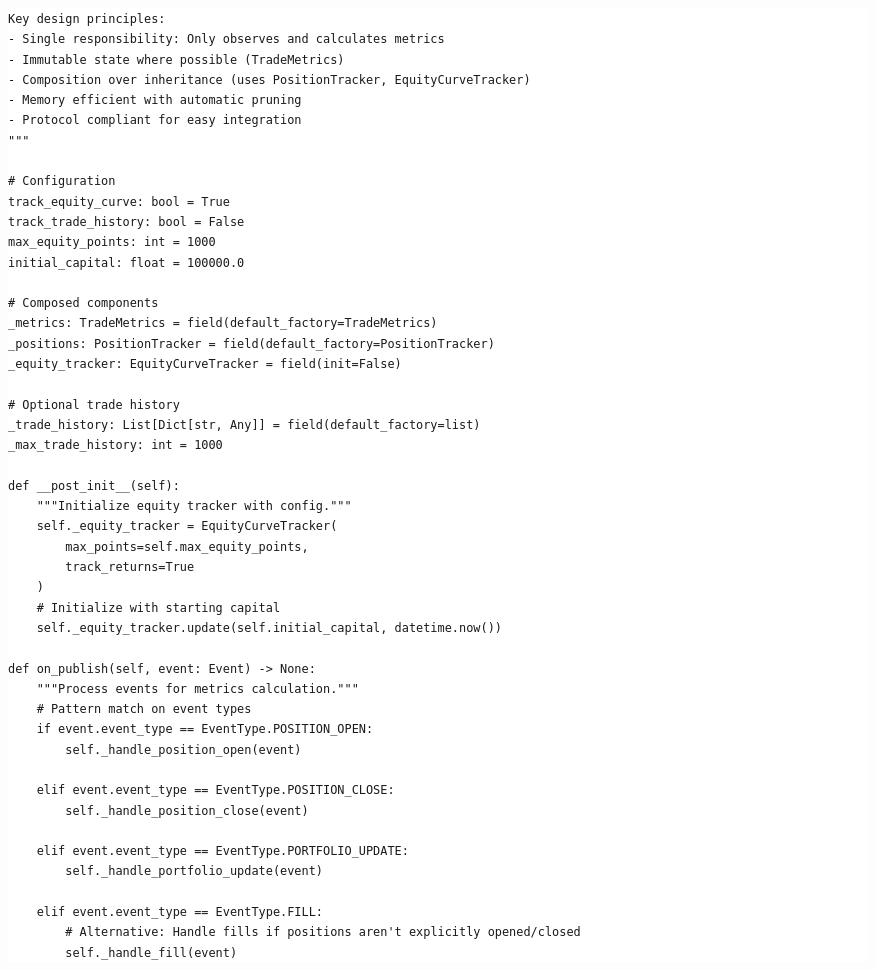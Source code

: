     Key design principles:
    - Single responsibility: Only observes and calculates metrics
    - Immutable state where possible (TradeMetrics)
    - Composition over inheritance (uses PositionTracker, EquityCurveTracker)
    - Memory efficient with automatic pruning
    - Protocol compliant for easy integration
    """
    
    # Configuration
    track_equity_curve: bool = True
    track_trade_history: bool = False
    max_equity_points: int = 1000
    initial_capital: float = 100000.0
    
    # Composed components
    _metrics: TradeMetrics = field(default_factory=TradeMetrics)
    _positions: PositionTracker = field(default_factory=PositionTracker)
    _equity_tracker: EquityCurveTracker = field(init=False)
    
    # Optional trade history
    _trade_history: List[Dict[str, Any]] = field(default_factory=list)
    _max_trade_history: int = 1000
    
    def __post_init__(self):
        """Initialize equity tracker with config."""
        self._equity_tracker = EquityCurveTracker(
            max_points=self.max_equity_points,
            track_returns=True
        )
        # Initialize with starting capital
        self._equity_tracker.update(self.initial_capital, datetime.now())
    
    def on_publish(self, event: Event) -> None:
        """Process events for metrics calculation."""
        # Pattern match on event types
        if event.event_type == EventType.POSITION_OPEN:
            self._handle_position_open(event)
            
        elif event.event_type == EventType.POSITION_CLOSE:
            self._handle_position_close(event)
            
        elif event.event_type == EventType.PORTFOLIO_UPDATE:
            self._handle_portfolio_update(event)
            
        elif event.event_type == EventType.FILL:
            # Alternative: Handle fills if positions aren't explicitly opened/closed
            self._handle_fill(event)
    